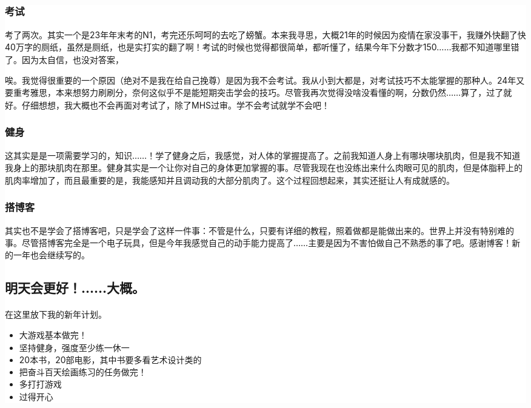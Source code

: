 ### 考试

考了两次。其实一个是23年年末考的N1，考完还乐呵呵的去吃了螃蟹。本来我寻思，大概21年的时候因为疫情在家没事干，我赚外快翻了快40万字的厕纸，虽然是厕纸，也是实打实的翻了啊！考试的时候也觉得都很简单，都听懂了，结果今年下分数才150……我都不知道哪里错了。因为太自信，也没对答案，

唉。我觉得很重要的一个原因（绝对不是我在给自己挽尊）是因为我不会考试。我从小到大都是，对考试技巧不太能掌握的那种人。24年又要重考雅思，本来想努力刷刷分，奈何这似乎不是能短期突击学会的技巧。尽管我再次觉得没啥没看懂的啊，分数仍然……算了，过了就好。仔细想想，我大概也不会再面对考试了，除了MHS过审。学不会考试就学不会吧！
### 健身

这其实是是一项需要学习的，知识……！学了健身之后，我感觉，对人体的掌握提高了。之前我知道人身上有哪块哪块肌肉，但是我不知道我身上的那块肌肉在那里。健身其实是一个让你对自己的身体更加掌握的事。尽管我现在也没练出来什么肉眼可见的肌肉，但是体脂秤上的肌肉率增加了，而且最重要的是，我能感知并且调动我的大部分肌肉了。这个过程回想起来，其实还挺让人有成就感的。
### 搭博客
其实也不是学会了搭博客吧，只是学会了这样一件事：不管是什么，只要有详细的教程，照着做都是能做出来的。世界上并没有特别难的事。尽管搭博客完全是一个电子玩具，但是今年我感觉自己的动手能力提高了……主要是因为不害怕做自己不熟悉的事了吧。感谢博客！新的一年也会继续写的。
## 明天会更好！……大概。

在这里放下我的新年计划。

- 大游戏基本做完！
- 坚持健身，强度至少练一休一
- 20本书，20部电影，其中书要多看艺术设计类的
- 把奋斗百天绘画练习的任务做完！
- 多打打游戏
- 过得开心
